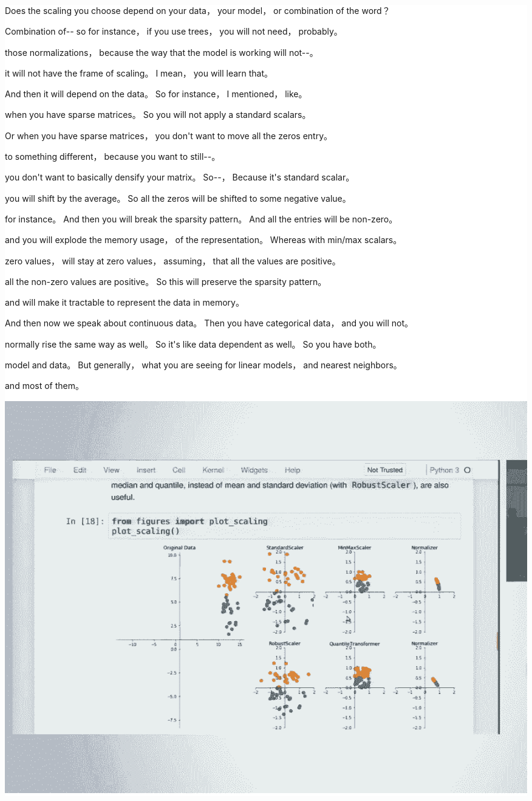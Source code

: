  Does the scaling you choose depend on your data， your model， or combination of the word？

 Combination of-- so for instance， if you use trees， you will not need， probably。

 those normalizations， because the way that the model is working will not--。

 it will not have the frame of scaling。 I mean， you will learn that。

 And then it will depend on the data。 So for instance， I mentioned， like。

 when you have sparse matrices。 So you will not apply a standard scalars。

 Or when you have sparse matrices， you don't want to move all the zeros entry。

 to something different， because you want to still--。

 you don't want to basically densify your matrix。 So--， Because it's standard scalar。

 you will shift by the average。 So all the zeros will be shifted to some negative value。

 for instance。 And then you will break the sparsity pattern。 And all the entries will be non-zero。

 and you will explode the memory usage， of the representation。 Whereas with min/max scalars。

 zero values， will stay at zero values， assuming， that all the values are positive。

 all the non-zero values are positive。 So this will preserve the sparsity pattern。

 and will make it tractable to represent the data in memory。

 And then now we speak about continuous data。 Then you have categorical data， and you will not。

 normally rise the same way as well。 So it's like data dependent as well。 So you have both。

 model and data。 But generally， what you are seeing for linear models， and nearest neighbors。

 and most of them。

![](img/a165a3dbdfe2a42de38b6b11de2edad6_131.png)
